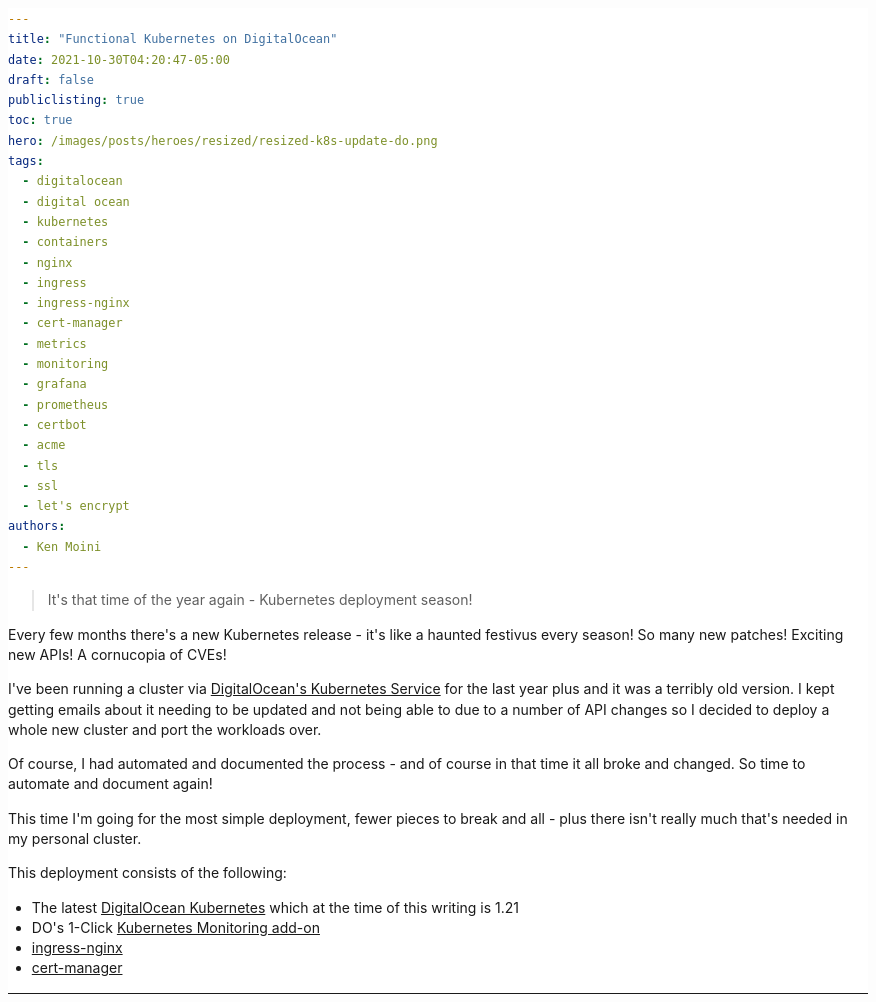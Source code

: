 ```yaml
---
title: "Functional Kubernetes on DigitalOcean"
date: 2021-10-30T04:20:47-05:00
draft: false
publiclisting: true
toc: true
hero: /images/posts/heroes/resized/resized-k8s-update-do.png
tags:
  - digitalocean
  - digital ocean
  - kubernetes
  - containers
  - nginx
  - ingress
  - ingress-nginx
  - cert-manager
  - metrics
  - monitoring
  - grafana
  - prometheus
  - certbot
  - acme
  - tls
  - ssl
  - let's encrypt
authors:
  - Ken Moini
---
```


> It's that time of the year again - Kubernetes deployment season!

Every few months there's a new Kubernetes release - it's like a haunted festivus every season!  So many new patches!  Exciting new APIs! A cornucopia of CVEs!

I've been running a cluster via [DigitalOcean's Kubernetes Service](https://m.do.co/c/9058ed8261ee "A referral link, get $100 in free credits") for the last year plus and it was a terribly old version.  I kept getting emails about it needing to be updated and not being able to due to a number of API changes so I decided to deploy a whole new cluster and port the workloads over.

Of course, I had automated and documented the process - and of course in that time it all broke and changed.  So time to automate and document again!

This time I'm going for the most simple deployment, fewer pieces to break and all - plus there isn't really much that's needed in my personal cluster.

This deployment consists of the following:

- The latest [DigitalOcean Kubernetes](https://m.do.co/c/9058ed8261ee "A referral link, get $100 in free credits") which at the time of this writing is 1.21
- DO's 1-Click [Kubernetes Monitoring add-on](https://marketplace.digitalocean.com/apps/kubernetes-monitoring-stack)
- [ingress-nginx](https://kubernetes.github.io/ingress-nginx/)
- [cert-manager](https://cert-manager.io/docs/)

---
